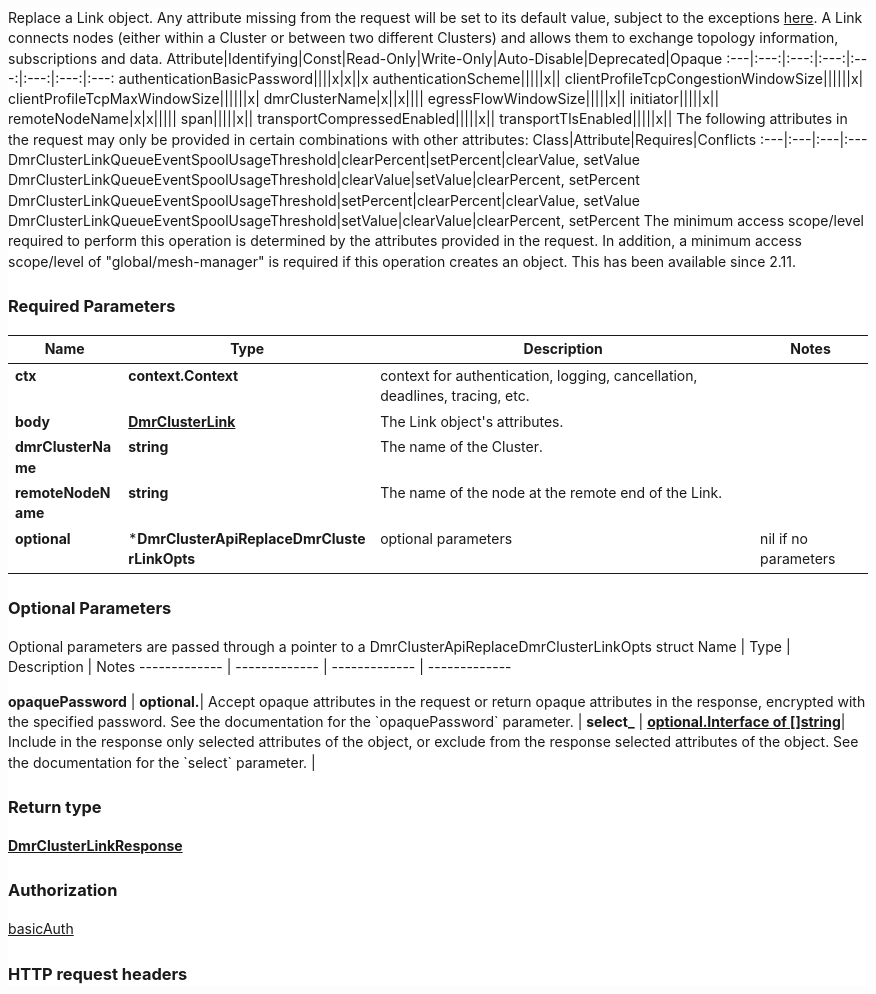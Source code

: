 Replace a Link object. Any attribute missing from the request will be set to its default value, subject to the exceptions [here](https://docs.solace.com/Admin/SEMP/SEMP-API-Archit.htm#HTTP_Methods).  A Link connects nodes (either within a Cluster or between two different Clusters) and allows them to exchange topology information, subscriptions and data.   Attribute|Identifying|Const|Read-Only|Write-Only|Auto-Disable|Deprecated|Opaque :---|:---:|:---:|:---:|:---:|:---:|:---:|:---: authenticationBasicPassword||||x|x||x authenticationScheme|||||x|| clientProfileTcpCongestionWindowSize||||||x| clientProfileTcpMaxWindowSize||||||x| dmrClusterName|x||x|||| egressFlowWindowSize|||||x|| initiator|||||x|| remoteNodeName|x|x||||| span|||||x|| transportCompressedEnabled|||||x|| transportTlsEnabled|||||x||    The following attributes in the request may only be provided in certain combinations with other attributes:   Class|Attribute|Requires|Conflicts :---|:---|:---|:--- DmrClusterLinkQueueEventSpoolUsageThreshold|clearPercent|setPercent|clearValue, setValue DmrClusterLinkQueueEventSpoolUsageThreshold|clearValue|setValue|clearPercent, setPercent DmrClusterLinkQueueEventSpoolUsageThreshold|setPercent|clearPercent|clearValue, setValue DmrClusterLinkQueueEventSpoolUsageThreshold|setValue|clearValue|clearPercent, setPercent    The minimum access scope/level required to perform this operation is determined by the attributes provided in the request. In addition, a minimum access scope/level of \"global/mesh-manager\" is required if this operation creates an object.  This has been available since 2.11.

### Required Parameters

Name | Type | Description  | Notes
------------- | ------------- | ------------- | -------------
 **ctx** | **context.Context** | context for authentication, logging, cancellation, deadlines, tracing, etc.
  **body** | [**DmrClusterLink**](DmrClusterLink.md)| The Link object&#x27;s attributes. | 
  **dmrClusterName** | **string**| The name of the Cluster. | 
  **remoteNodeName** | **string**| The name of the node at the remote end of the Link. | 
 **optional** | ***DmrClusterApiReplaceDmrClusterLinkOpts** | optional parameters | nil if no parameters

### Optional Parameters
Optional parameters are passed through a pointer to a DmrClusterApiReplaceDmrClusterLinkOpts struct
Name | Type | Description  | Notes
------------- | ------------- | ------------- | -------------



 **opaquePassword** | **optional.**| Accept opaque attributes in the request or return opaque attributes in the response, encrypted with the specified password. See the documentation for the &#x60;opaquePassword&#x60; parameter. | 
 **select_** | [**optional.Interface of []string**](string.md)| Include in the response only selected attributes of the object, or exclude from the response selected attributes of the object. See the documentation for the &#x60;select&#x60; parameter. | 

### Return type

[**DmrClusterLinkResponse**](DmrClusterLinkResponse.md)

### Authorization

[basicAuth](../README.md#basicAuth)

### HTTP request headers
